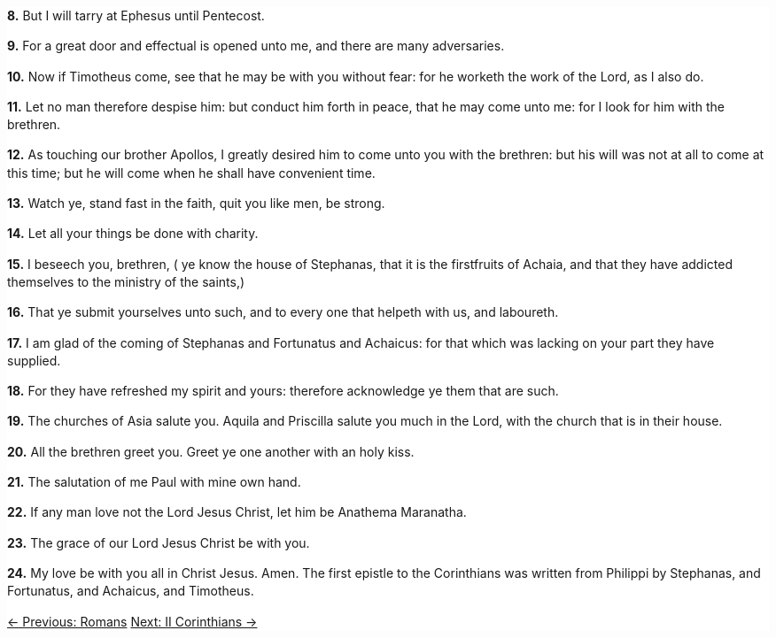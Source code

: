 **8.** But I will tarry at Ephesus until Pentecost. 

**9.** For a great door and effectual is opened unto me, and there are many adversaries. 

**10.** Now if Timotheus come, see that he may be with you without fear: for he worketh the work of the Lord, as I also do. 

**11.** Let no man therefore despise him: but conduct him forth in peace, that he may come unto me: for I look for him with the brethren. 

**12.** As touching our brother Apollos, I greatly desired him to come unto you with the brethren: but his will was not at all to come at this time; but he will come when he shall have convenient time. 

**13.** Watch ye, stand fast in the faith, quit you like men, be strong. 

**14.** Let all your things be done with charity. 

**15.** I beseech you, brethren, ( ye know the house of Stephanas, that it is the firstfruits of Achaia, and that they have addicted themselves to the ministry of the saints,) 

**16.** That ye submit yourselves unto such, and to every one that helpeth with us, and laboureth. 

**17.** I am glad of the coming of Stephanas and Fortunatus and Achaicus: for that which was lacking on your part they have supplied. 

**18.** For they have refreshed my spirit and yours: therefore acknowledge ye them that are such. 

**19.** The churches of Asia salute you. Aquila and Priscilla salute you much in the Lord, with the church that is in their house. 

**20.** All the brethren greet you. Greet ye one another with an holy kiss. 

**21.** The salutation of me Paul with mine own hand. 

**22.** If any man love not the Lord Jesus Christ, let him be Anathema Maranatha. 

**23.** The grace of our Lord Jesus Christ be with you. 

**24.** My love be with you all in Christ Jesus. Amen. The first epistle to the Corinthians was written from Philippi by Stephanas, and Fortunatus, and Achaicus, and Timotheus. 


[← Previous: Romans](./06_Romans.md)
[Next: II Corinthians →](./08_II_Corinthians.md)
